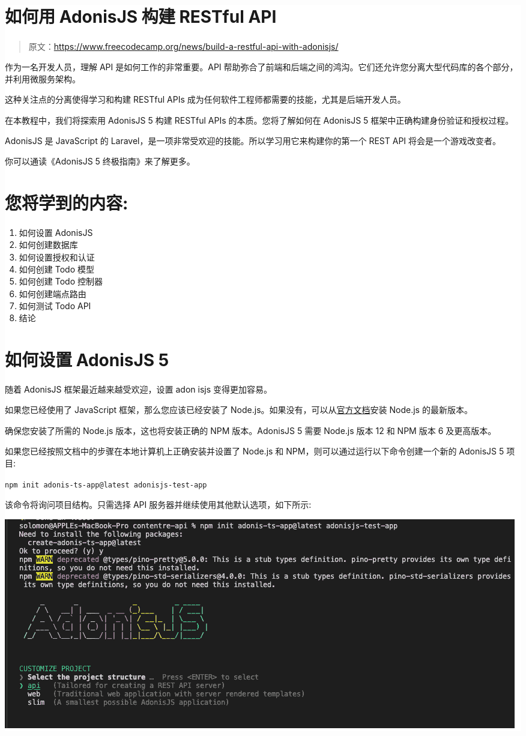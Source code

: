 # 如何用 AdonisJS 构建 RESTful API

> 原文：<https://www.freecodecamp.org/news/build-a-restful-api-with-adonisjs/>

作为一名开发人员，理解 API 是如何工作的非常重要。API 帮助弥合了前端和后端之间的鸿沟。它们还允许您分离大型代码库的各个部分，并利用微服务架构。

这种关注点的分离使得学习和构建 RESTful APIs 成为任何软件工程师都需要的技能，尤其是后端开发人员。

在本教程中，我们将探索用 AdonisJS 5 构建 RESTful APIs 的本质。您将了解如何在 AdonisJS 5 框架中正确构建身份验证和授权过程。

AdonisJS 是 JavaScript 的 Laravel，是一项非常受欢迎的技能。所以学习用它来构建你的第一个 REST API 将会是一个游戏改变者。

你可以通读《AdonisJS 5 终极指南》来了解更多。

# 您将学到的内容:

1.  如何设置 AdonisJS
2.  如何创建数据库
3.  如何设置授权和认证
4.  如何创建 Todo 模型
5.  如何创建 Todo 控制器
6.  如何创建端点路由
7.  如何测试 Todo API
8.  结论

# 如何设置 AdonisJS 5

随着 AdonisJS 框架最近越来越受欢迎，设置 adon isjs 变得更加容易。

如果您已经使用了 JavaScript 框架，那么您应该已经安装了 Node.js。如果没有，可以从[官方文档](https://nodejs.org/en/)安装 Node.js 的最新版本。

确保您安装了所需的 Node.js 版本，这也将安装正确的 NPM 版本。AdonisJS 5 需要 Node.js 版本 12 和 NPM 版本 6 及更高版本。

如果您已经按照文档中的步骤在本地计算机上正确安装并设置了 Node.js 和 NPM，则可以通过运行以下命令创建一个新的 AdonisJS 5 项目:

```
npm init adonis-ts-app@latest adonisjs-test-app
```

该命令将询问项目结构。只需选择 API 服务器并继续使用其他默认选项，如下所示:

![api_select](img/558883bf98e4f473501e96451302ac0f.png)
